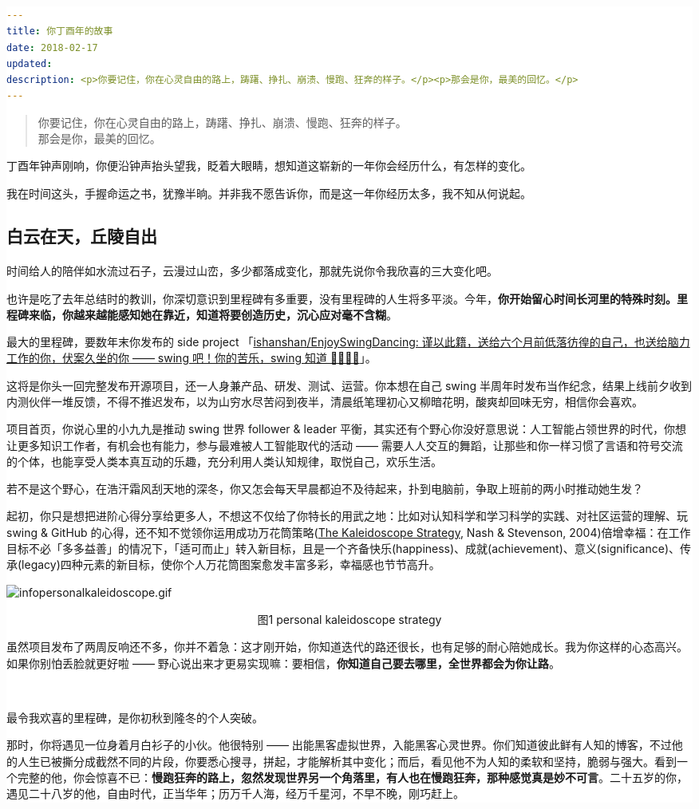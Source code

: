 ```yaml
---
title: 你丁酉年的故事
date: 2018-02-17
updated: 
description: <p>你要记住，你在心灵自由的路上，踌躇、挣扎、崩溃、慢跑、狂奔的样子。</p><p>那会是你，最美的回忆。</p>
---
```


<blockquote class="blockquote-center">你要记住，你在心灵自由的路上，踌躇、挣扎、崩溃、慢跑、狂奔的样子。<br>那会是你，最美的回忆。</blockquote>



丁酉年钟声刚响，你便沿钟声抬头望我，眨着大眼睛，想知道这崭新的一年你会经历什么，有怎样的变化。

我在时间这头，手握命运之书，犹豫半晌。并非我不愿告诉你，而是这一年你经历太多，我不知从何说起。



## 白云在天，丘陵自出

时间给人的陪伴如水流过石子，云漫过山峦，多少都落成变化，那就先说你令我欣喜的三大变化吧。



也许是吃了去年总结时的教训，你深切意识到里程碑有多重要，没有里程碑的人生将多平淡。今年，**你开始留心时间长河里的特殊时刻。里程碑来临，你越来越能感知她在靠近，知道将要创造历史，沉心应对毫不含糊**。



最大的里程碑，要数年末你发布的 side project 「[ishanshan/EnjoySwingDancing: 谨以此籍，送给六个月前低落彷徨的自己，也送给脑力工作的你，伏案久坐的你 —— swing 吧！你的苦乐，swing 知道 💃🏻🕺🏻](https://github.com/sunnyhuang42/EnjoySwingDancing)」。

这将是你头一回完整发布开源项目，还一人身兼产品、研发、测试、运营。你本想在自己 swing 半周年时发布当作纪念，结果上线前夕收到内测伙伴一堆反馈，不得不推迟发布，以为山穷水尽苦闷到夜半，清晨纸笔理初心又柳暗花明，酸爽却回味无穷，相信你会喜欢。




项目首页，你说心里的小九九是推动 swing 世界 follower & leader  平衡，其实还有个野心你没好意思说：人工智能占领世界的时代，你想让更多知识工作者，有机会也有能力，参与最难被人工智能取代的活动 —— 需要人人交互的舞蹈，让那些和你一样习惯了言语和符号交流的个体，也能享受人类本真互动的乐趣，充分利用人类认知规律，取悦自己，欢乐生活。

若不是这个野心，在浩汗霜风刮天地的深冬，你又怎会每天早晨都迫不及待起来，扑到电脑前，争取上班前的两小时推动她生发？

起初，你只是想把进阶心得分享给更多人，不想这不仅给了你特长的用武之地：比如对认知科学和学习科学的实践、对社区运营的理解、玩 swing & GitHub 的心得，还不知不觉领你运用成功万花筒策略([The Kaleidoscope Strategy](https://hbr.org/2004/02/success-that-lasts), Nash & Stevenson, 2004)倍增幸福：在工作目标不必「多多益善」的情况下，「适可而止」转入新目标，且是一个齐备快乐(happiness)、成就(achievement)、意义(significance)、传承(legacy)四种元素的新目标，使你个人万花筒图案愈发丰富多彩，幸福感也节节高升。

![infopersonalkaleidoscope.gif](https://cdn.sunnyhuang.net/share/infopersonalkaleidoscope.gif)
<center>图1 personal kaleidoscope strategy</center>

虽然项目发布了两周反响还不多，你并不着急：这才刚开始，你知道迭代的路还很长，也有足够的耐心陪她成长。我为你这样的心态高兴。如果你别怕丢脸就更好啦 —— 野心说出来才更易实现嘛：要相信，**你知道自己要去哪里，全世界都会为你让路**。


<br>

最令我欢喜的里程碑，是你初秋到隆冬的个人突破。

那时，你将遇见一位身着月白衫子的小伙。他很特别 —— 出能黑客虚拟世界，入能黑客心灵世界。你们知道彼此鲜有人知的博客，不过他的人生已被撕分成截然不同的片段，你要悉心搜寻，拼起，才能解析其中变化；而后，看见他不为人知的柔软和坚持，脆弱与强大。看到一个完整的他，你会惊喜不已：**慢跑狂奔的路上，忽然发现世界另一个角落里，有人也在慢跑狂奔，那种感觉真是妙不可言**。二十五岁的你，遇见二十八岁的他，自由时代，正当华年；历万千人海，经万千星河，不早不晚，刚巧赶上。
